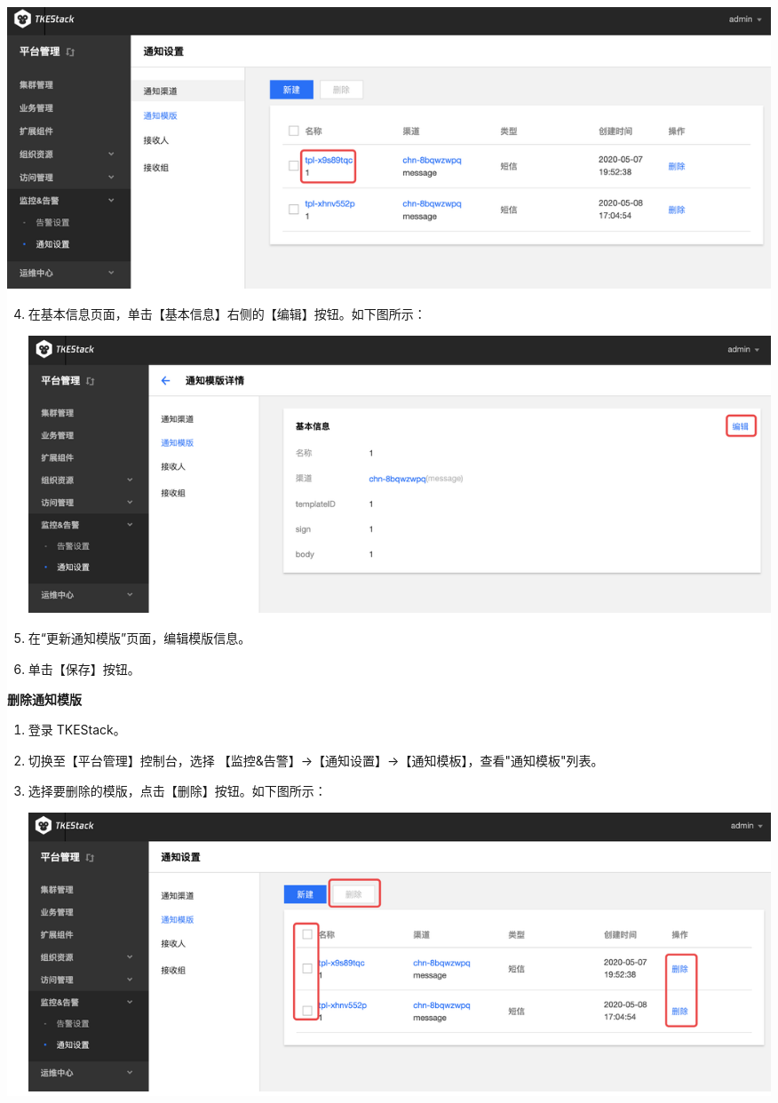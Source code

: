    ![&#x6A21;&#x7248;&#x540D;&#x79F0;](../../.gitbook/assets/模版名称.png)

4. 在基本信息页面，单击【基本信息】右侧的【编辑】按钮。如下图所示：

   ![&#x6A21;&#x7248;&#x7F16;&#x8F91;&#x6309;&#x94AE;](../../.gitbook/assets/模版编辑按钮%20%281%29.png)

5. 在“更新通知模版”页面，编辑模版信息。
6. 单击【保存】按钮。

**删除通知模版**

1. 登录 TKEStack。
2. 切换至【平台管理】控制台，选择 【监控&告警】-&gt;【通知设置】-&gt;【通知模板】，查看"通知模板"列表。
3. 选择要删除的模版，点击【删除】按钮。如下图所示：

   ![&#x5220;&#x9664;&#x6A21;&#x7248;](../../.gitbook/assets/删除模版%20%281%29%20%282%29.png)
